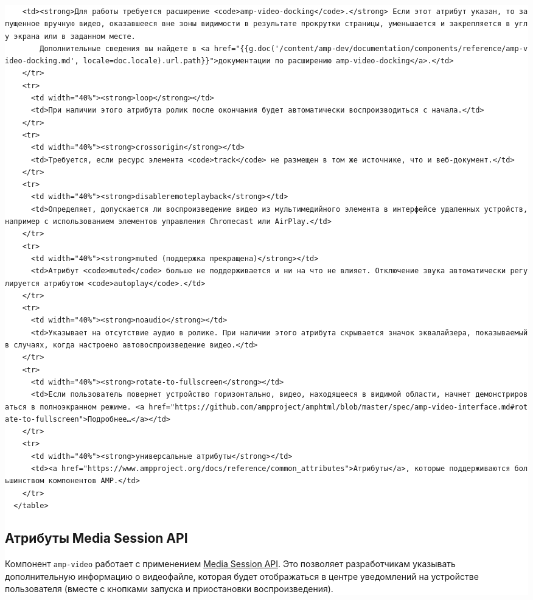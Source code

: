         <td><strong>Для работы требуется расширение <code>amp-video-docking</code>.</strong> Если этот атрибут указан, то запущенное вручную видео, оказавшееся вне зоны видимости в результате прокрутки страницы, уменьшается и закрепляется в углу экрана или в заданном месте.
            Дополнительные сведения вы найдете в <a href="{{g.doc('/content/amp-dev/documentation/components/reference/amp-video-docking.md', locale=doc.locale).url.path}}">документации по расширению amp-video-docking</a>.</td>
        </tr>
        <tr>
          <td width="40%"><strong>loop</strong></td>
          <td>При наличии этого атрибута ролик после окончания будет автоматически воспроизводиться с начала.</td>
        </tr>
        <tr>
          <td width="40%"><strong>crossorigin</strong></td>
          <td>Требуется, если ресурс элемента <code>track</code> не размещен в том же источнике, что и веб-документ.</td>
        </tr>
        <tr>
          <td width="40%"><strong>disableremoteplayback</strong></td>
          <td>Определяет, допускается ли воспроизведение видео из мультимедийного элемента в интерфейсе удаленных устройств, например с использованием элементов управления Chromecast или AirPlay.</td>
        </tr>
        <tr>
          <td width="40%"><strong>muted (поддержка прекращена)</strong></td>
          <td>Атрибут <code>muted</code> больше не поддерживается и ни на что не влияет. Отключение звука автоматически регулируется атрибутом <code>autoplay</code>.</td>
        </tr>
        <tr>
          <td width="40%"><strong>noaudio</strong></td>
          <td>Указывает на отсутствие аудио в ролике. При наличии этого атрибута скрывается значок эквалайзера, показываемый в случаях, когда настроено автовоспроизведение видео.</td>
        </tr>
        <tr>
          <td width="40%"><strong>rotate-to-fullscreen</strong></td>
          <td>Если пользователь повернет устройство горизонтально, видео, находящееся в видимой области, начнет демонстрироваться в полноэкранном режиме. <a href="https://github.com/ampproject/amphtml/blob/master/spec/amp-video-interface.md#rotate-to-fullscreen">Подробнее…</a></td>
        </tr>
        <tr>
          <td width="40%"><strong>универсальные атрибуты</strong></td>
          <td><a href="https://www.ampproject.org/docs/reference/common_attributes">Атрибуты</a>, которые поддерживаются большинством компонентов AMP.</td>
        </tr>
      </table>

## Атрибуты Media Session API

Компонент `amp-video` работает с применением [Media Session API](https://developers.google.com/web/updates/2017/02/media-session). Это позволяет разработчикам указывать дополнительную информацию о видеофайле, которая будет отображаться в центре уведомлений на устройстве пользователя (вместе с кнопками запуска и приостановки воспроизведения).
